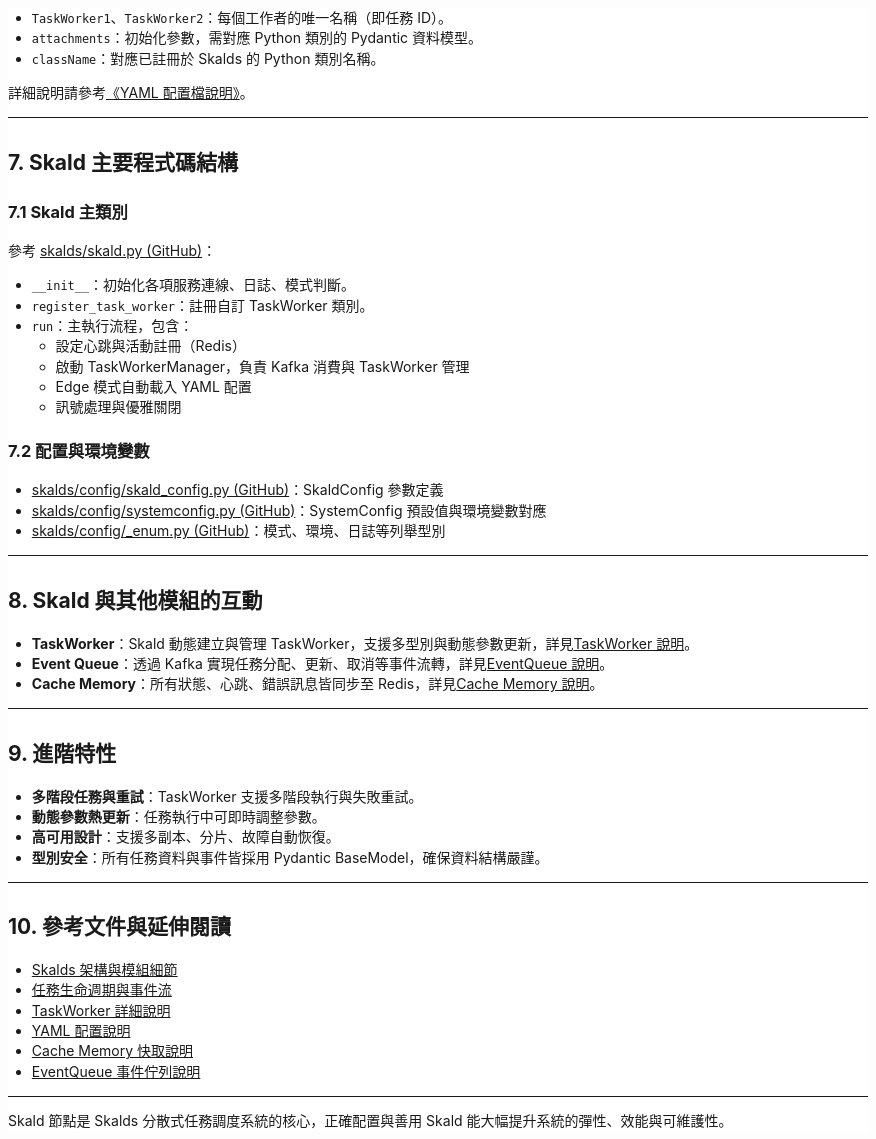 - `TaskWorker1`、`TaskWorker2`：每個工作者的唯一名稱（即任務 ID）。
- `attachments`：初始化參數，需對應 Python 類別的 Pydantic 資料模型。
- `className`：對應已註冊於 Skalds 的 Python 類別名稱。

詳細說明請參考[《YAML 配置檔說明》](./yaml_config.md)。

---

## 7. Skald 主要程式碼結構

### 7.1 Skald 主類別

參考 [skalds/skald.py (GitHub)](https://github.com/JiHungLin/skalds/blob/main/skalds/skald.py)：

- `__init__`：初始化各項服務連線、日誌、模式判斷。
- `register_task_worker`：註冊自訂 TaskWorker 類別。
- `run`：主執行流程，包含：
  - 設定心跳與活動註冊（Redis）
  - 啟動 TaskWorkerManager，負責 Kafka 消費與 TaskWorker 管理
  - Edge 模式自動載入 YAML 配置
  - 訊號處理與優雅關閉

### 7.2 配置與環境變數

- [skalds/config/skald_config.py (GitHub)](https://github.com/JiHungLin/skalds/blob/main/skalds/config/skald_config.py)：SkaldConfig 參數定義
- [skalds/config/systemconfig.py (GitHub)](https://github.com/JiHungLin/skalds/blob/main/skalds/config/systemconfig.py)：SystemConfig 預設值與環境變數對應
- [skalds/config/_enum.py (GitHub)](https://github.com/JiHungLin/skalds/blob/main/skalds/config/_enum.py)：模式、環境、日誌等列舉型別

---

## 8. Skald 與其他模組的互動

- **TaskWorker**：Skald 動態建立與管理 TaskWorker，支援多型別與動態參數更新，詳見[TaskWorker 說明](./task_worker.md)。
- **Event Queue**：透過 Kafka 實現任務分配、更新、取消等事件流轉，詳見[EventQueue 說明](./event_queue.md)。
- **Cache Memory**：所有狀態、心跳、錯誤訊息皆同步至 Redis，詳見[Cache Memory 說明](./cache_memory.md)。

---

## 9. 進階特性

- **多階段任務與重試**：TaskWorker 支援多階段執行與失敗重試。
- **動態參數熱更新**：任務執行中可即時調整參數。
- **高可用設計**：支援多副本、分片、故障自動恢復。
- **型別安全**：所有任務資料與事件皆採用 Pydantic BaseModel，確保資料結構嚴謹。

---

## 10. 參考文件與延伸閱讀

- [Skalds 架構與模組細節](../intro.md)
- [任務生命週期與事件流](./task_lifecycle.md)
- [TaskWorker 詳細說明](./task_worker.md)
- [YAML 配置說明](./yaml_config.md)
- [Cache Memory 快取說明](./cache_memory.md)
- [EventQueue 事件佇列說明](./event_queue.md)

---

Skald 節點是 Skalds 分散式任務調度系統的核心，正確配置與善用 Skald 能大幅提升系統的彈性、效能與可維護性。